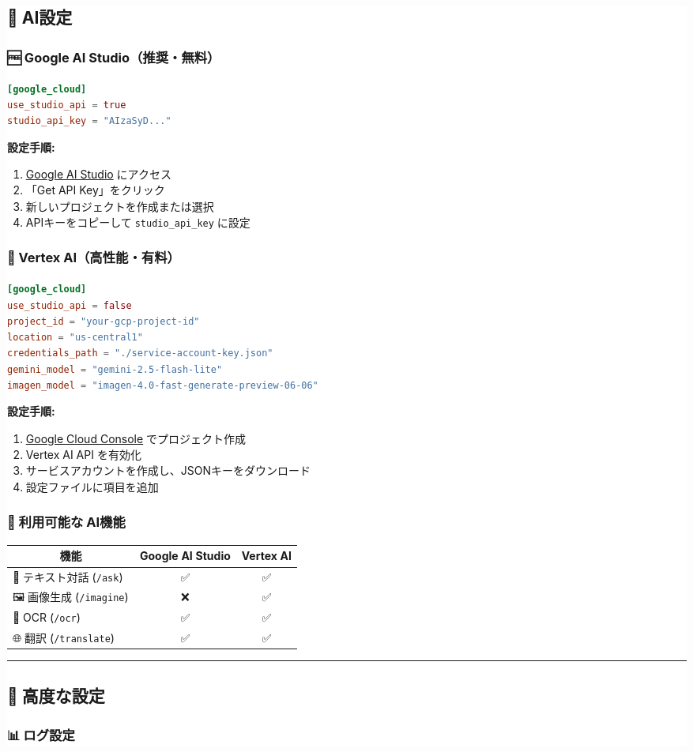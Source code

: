 
## 🤖 AI設定

### 🆓 Google AI Studio（推奨・無料）

```toml
[google_cloud]
use_studio_api = true
studio_api_key = "AIzaSyD..."
```

**設定手順:**
1. [Google AI Studio](https://aistudio.google.com/) にアクセス
2. 「Get API Key」をクリック
3. 新しいプロジェクトを作成または選択
4. APIキーをコピーして `studio_api_key` に設定

### 🚀 Vertex AI（高性能・有料）

```toml
[google_cloud]
use_studio_api = false
project_id = "your-gcp-project-id"
location = "us-central1"
credentials_path = "./service-account-key.json"
gemini_model = "gemini-2.5-flash-lite"
imagen_model = "imagen-4.0-fast-generate-preview-06-06"
```

**設定手順:**
1. [Google Cloud Console](https://console.cloud.google.com/) でプロジェクト作成
2. Vertex AI API を有効化
3. サービスアカウントを作成し、JSONキーをダウンロード
4. 設定ファイルに項目を追加

### 🎨 利用可能な AI機能

| 機能 | Google AI Studio | Vertex AI |
|------|:---------------:|:---------:|
| 💬 テキスト対話 (`/ask`) | ✅ | ✅ |
| 🖼️ 画像生成 (`/imagine`) | ❌ | ✅ |
| 📖 OCR (`/ocr`) | ✅ | ✅ |
| 🌐 翻訳 (`/translate`) | ✅ | ✅ |

---

## 🔧 高度な設定

### 📊 ログ設定
